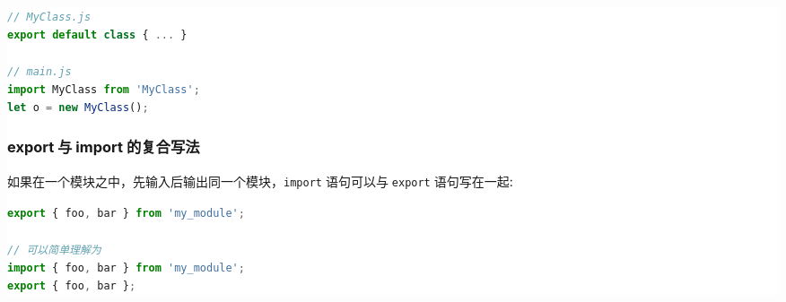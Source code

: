 ```JavaScript
// MyClass.js
export default class { ... }

// main.js
import MyClass from 'MyClass';
let o = new MyClass();
```

### export 与 import 的复合写法

如果在一个模块之中，先输入后输出同一个模块，`import` 语句可以与 `export` 语句写在一起:

```JavaScript
export { foo, bar } from 'my_module';

// 可以简单理解为
import { foo, bar } from 'my_module';
export { foo, bar };
```
